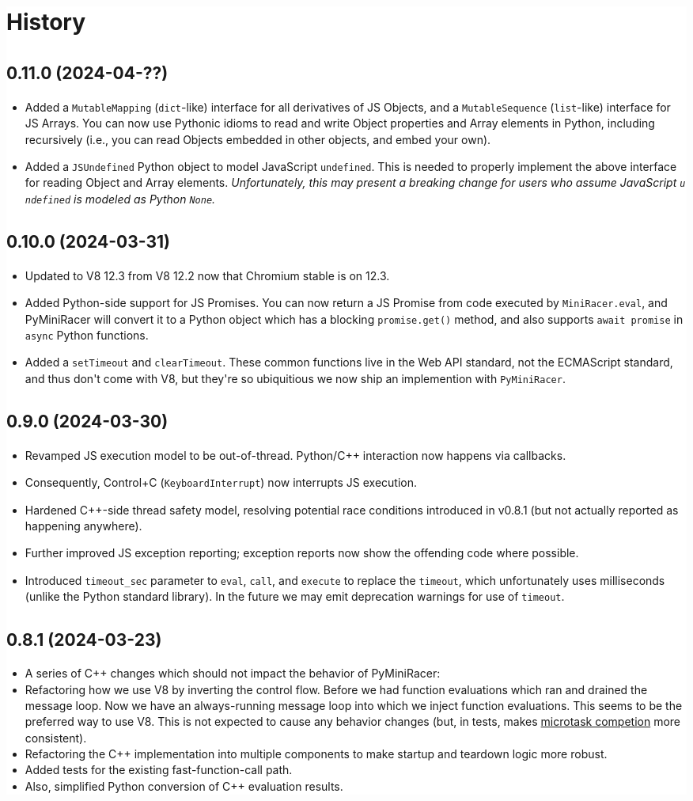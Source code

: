 # History

## 0.11.0 (2024-04-??)

- Added a `MutableMapping` (`dict`-like) interface for all derivatives of JS Objects,
    and a `MutableSequence` (`list`-like) interface for JS Arrays. You can now use
    Pythonic idioms to read and write Object properties and Array elements in Python,
    including recursively (i.e., you can read Objects embedded in other objects, and
    embed your own).

- Added a `JSUndefined` Python object to model JavaScript `undefined`. This is needed to
    properly implement the above interface for reading Object and Array elements.
    *Unfortunately, this may present a breaking change for users who assume JavaScript
    `undefined` is modeled as Python `None`.*

## 0.10.0 (2024-03-31)

- Updated to V8 12.3 from V8 12.2 now that Chromium stable is on 12.3.

- Added Python-side support for JS Promises. You can now return a JS Promise from code
    executed by `MiniRacer.eval`, and PyMiniRacer will convert it to a Python object
    which has a blocking `promise.get()` method, and also supports `await promise` in
    `async` Python functions.

- Added a `setTimeout` and `clearTimeout`. These common functions live in the Web API
    standard, not the ECMAScript standard, and thus don't come with V8, but they're so
    ubiquitious we now ship an implemention with `PyMiniRacer`.

## 0.9.0 (2024-03-30)

- Revamped JS execution model to be out-of-thread. Python/C++ interaction now happens
    via callbacks.

- Consequently, Control+C (`KeyboardInterrupt`) now interrupts JS execution.

- Hardened C++-side thread safety model, resolving potential race conditions introduced
    in v0.8.1 (but not actually reported as happening anywhere).

- Further improved JS exception reporting; exception reports now show the offending code
    where possible.

- Introduced `timeout_sec` parameter to `eval`, `call`, and `execute` to replace the
    `timeout`, which unfortunately uses milliseconds (unlike the Python standard
    library). In the future we may emit deprecation warnings for use of `timeout`.

## 0.8.1 (2024-03-23)

- A series of C++ changes which should not impact the behavior of PyMiniRacer:
- Refactoring how we use V8 by inverting the control flow. Before we had function
    evaluations which ran and drained the message loop. Now we have an always-running
    message loop into which we inject function evaluations. This seems to be the
    preferred way to use V8. This is not expected to cause any behavior changes (but, in
    tests, makes
    [microtask competion](https://developer.mozilla.org/en-US/docs/Web/API/HTML_DOM_API/Microtask_guide)
    more consistent).
- Refactoring the C++ implementation into multiple components to make startup and
    teardown logic more robust.
- Added tests for the existing fast-function-call path.
- Also, simplified Python conversion of C++ evaluation results.

